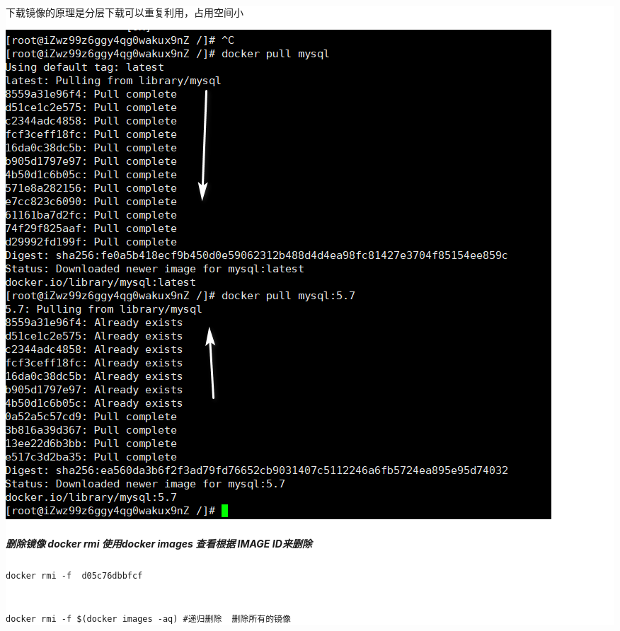 下载镜像的原理是分层下载可以重复利用，占用空间小

![mysql](../dockerimg/mysql.png)

##### 删除镜像   docker rmi     使用docker images          查看根据 IMAGE ID来删除

```shell
docker rmi -f  d05c76dbbfcf

 
docker rmi -f $(docker images -aq) #递归删除  删除所有的镜像
```
